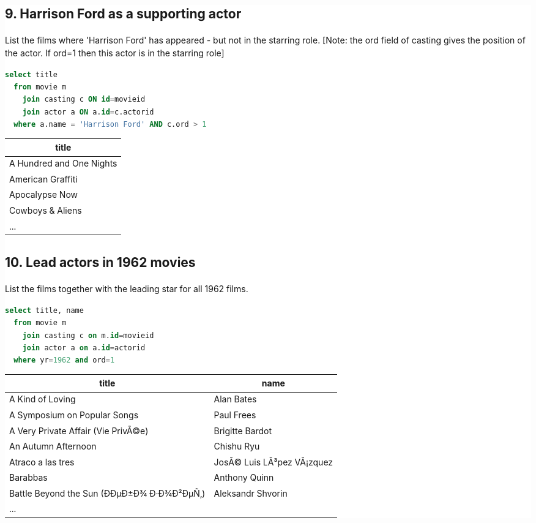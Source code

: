 ## 9. Harrison Ford as a supporting actor

List the films where 'Harrison Ford' has appeared - but not in the starring role. [Note: the ord field of casting gives the position of the actor. If ord=1 then this actor is in the starring role]

```sql
select title
  from movie m
    join casting c ON id=movieid
    join actor a ON a.id=c.actorid
  where a.name = 'Harrison Ford' AND c.ord > 1
```

|          title           |
|--------------------------|
| A Hundred and One Nights |
| American Graffiti        |
| Apocalypse Now           |
| Cowboys & Aliens         |
| ...                      |

## 10. Lead actors in 1962 movies

List the films together with the leading star for all 1962 films.

```sql
select title, name
  from movie m
    join casting c on m.id=movieid
    join actor a on a.id=actorid
  where yr=1962 and ord=1
```

|                    title                    |            name            |
|---------------------------------------------|----------------------------|
| A Kind of Loving                            | Alan Bates                 |
| A Symposium on Popular Songs                | Paul Frees                 |
| A Very Private Affair (Vie PrivÃ©e)         | Brigitte Bardot            |
| An Autumn Afternoon                         | Chishu Ryu                 |
| Atraco a las tres                           | JosÃ© Luis LÃ³pez VÃ¡zquez |
| Barabbas                                    | Anthony Quinn              |
| Battle Beyond the Sun (ÐÐµÐ±Ð¾ Ð·Ð¾Ð²ÐµÑ‚)  | Aleksandr Shvorin          |
| ...                                         |                            |
